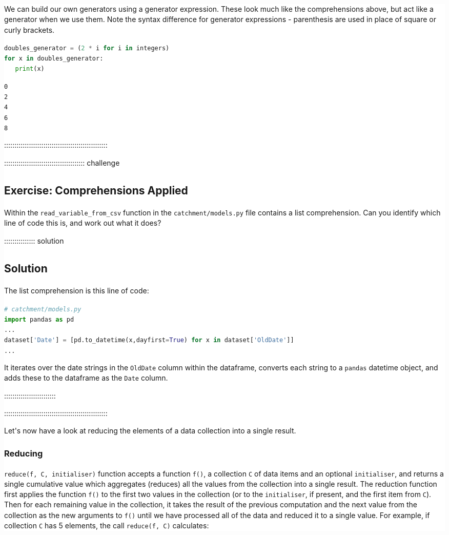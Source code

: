 We can build our own generators using a generator expression.
These look much like the comprehensions above,
but act like a generator when we use them.
Note the syntax difference for generator expressions -
parenthesis are used in place of square or curly brackets.

```python
doubles_generator = (2 * i for i in integers)
for x in doubles_generator:
   print(x)
```

```output
0
2
4
6
8
```

::::::::::::::::::::::::::::::::::::::::::::::::::

:::::::::::::::::::::::::::::::::::::::  challenge

## Exercise: Comprehensions Applied

Within the `read_variable_from_csv` function in the `catchment/models.py` file contains
a list comprehension. Can you identify which line of code this is, and work out what it does?

:::::::::::::::  solution

## Solution

The list comprehension is this line of code:

```python
# catchment/models.py
import pandas as pd
...
dataset['Date'] = [pd.to_datetime(x,dayfirst=True) for x in dataset['OldDate']]
...
```

It iterates over the date strings in the `OldDate` column within the dataframe,
converts each string to a `pandas` datetime object, and adds these to the dataframe
as the `Date` column.

:::::::::::::::::::::::::

::::::::::::::::::::::::::::::::::::::::::::::::::

Let's now have a look at reducing the elements of a data collection into a single result.

### Reducing

`reduce(f, C, initialiser)` function accepts a function `f()`,
a collection `C` of data items
and an optional `initialiser`,
and returns a single cumulative value which
aggregates (reduces) all the values from the collection into a single result.
The reduction function first applies the function `f()` to the first two values in the collection
(or to the `initialiser`, if present, and the first item from `C`).
Then for each remaining value in the collection,
it takes the result of the previous computation
and the next value from the collection as the new arguments to `f()`
until we have processed all of the data and reduced it to a single value.
For example, if collection `C` has 5 elements, the call `reduce(f, C)` calculates:
